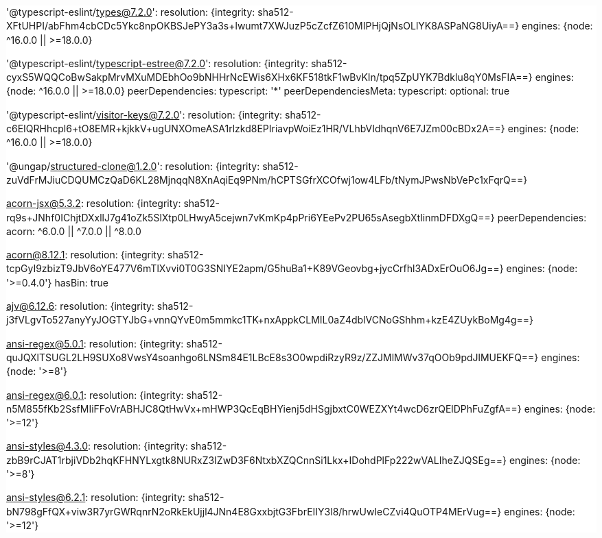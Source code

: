   '@typescript-eslint/types@7.2.0':
    resolution: {integrity: sha512-XFtUHPI/abFhm4cbCDc5Ykc8npOKBSJePY3a3s+lwumt7XWJuzP5cZcfZ610MIPHjQjNsOLlYK8ASPaNG8UiyA==}
    engines: {node: ^16.0.0 || >=18.0.0}

  '@typescript-eslint/typescript-estree@7.2.0':
    resolution: {integrity: sha512-cyxS5WQQCoBwSakpMrvMXuMDEbhOo9bNHHrNcEWis6XHx6KF518tkF1wBvKIn/tpq5ZpUYK7Bdklu8qY0MsFIA==}
    engines: {node: ^16.0.0 || >=18.0.0}
    peerDependencies:
      typescript: '*'
    peerDependenciesMeta:
      typescript:
        optional: true

  '@typescript-eslint/visitor-keys@7.2.0':
    resolution: {integrity: sha512-c6EIQRHhcpl6+tO8EMR+kjkkV+ugUNXOmeASA1rlzkd8EPIriavpWoiEz1HR/VLhbVIdhqnV6E7JZm00cBDx2A==}
    engines: {node: ^16.0.0 || >=18.0.0}

  '@ungap/structured-clone@1.2.0':
    resolution: {integrity: sha512-zuVdFrMJiuCDQUMCzQaD6KL28MjnqqN8XnAqiEq9PNm/hCPTSGfrXCOfwj1ow4LFb/tNymJPwsNbVePc1xFqrQ==}

  acorn-jsx@5.3.2:
    resolution: {integrity: sha512-rq9s+JNhf0IChjtDXxllJ7g41oZk5SlXtp0LHwyA5cejwn7vKmKp4pPri6YEePv2PU65sAsegbXtIinmDFDXgQ==}
    peerDependencies:
      acorn: ^6.0.0 || ^7.0.0 || ^8.0.0

  acorn@8.12.1:
    resolution: {integrity: sha512-tcpGyI9zbizT9JbV6oYE477V6mTlXvvi0T0G3SNIYE2apm/G5huBa1+K89VGeovbg+jycCrfhl3ADxErOuO6Jg==}
    engines: {node: '>=0.4.0'}
    hasBin: true

  ajv@6.12.6:
    resolution: {integrity: sha512-j3fVLgvTo527anyYyJOGTYJbG+vnnQYvE0m5mmkc1TK+nxAppkCLMIL0aZ4dblVCNoGShhm+kzE4ZUykBoMg4g==}

  ansi-regex@5.0.1:
    resolution: {integrity: sha512-quJQXlTSUGL2LH9SUXo8VwsY4soanhgo6LNSm84E1LBcE8s3O0wpdiRzyR9z/ZZJMlMWv37qOOb9pdJlMUEKFQ==}
    engines: {node: '>=8'}

  ansi-regex@6.0.1:
    resolution: {integrity: sha512-n5M855fKb2SsfMIiFFoVrABHJC8QtHwVx+mHWP3QcEqBHYienj5dHSgjbxtC0WEZXYt4wcD6zrQElDPhFuZgfA==}
    engines: {node: '>=12'}

  ansi-styles@4.3.0:
    resolution: {integrity: sha512-zbB9rCJAT1rbjiVDb2hqKFHNYLxgtk8NURxZ3IZwD3F6NtxbXZQCnnSi1Lkx+IDohdPlFp222wVALIheZJQSEg==}
    engines: {node: '>=8'}

  ansi-styles@6.2.1:
    resolution: {integrity: sha512-bN798gFfQX+viw3R7yrGWRqnrN2oRkEkUjjl4JNn4E8GxxbjtG3FbrEIIY3l8/hrwUwIeCZvi4QuOTP4MErVug==}
    engines: {node: '>=12'}

